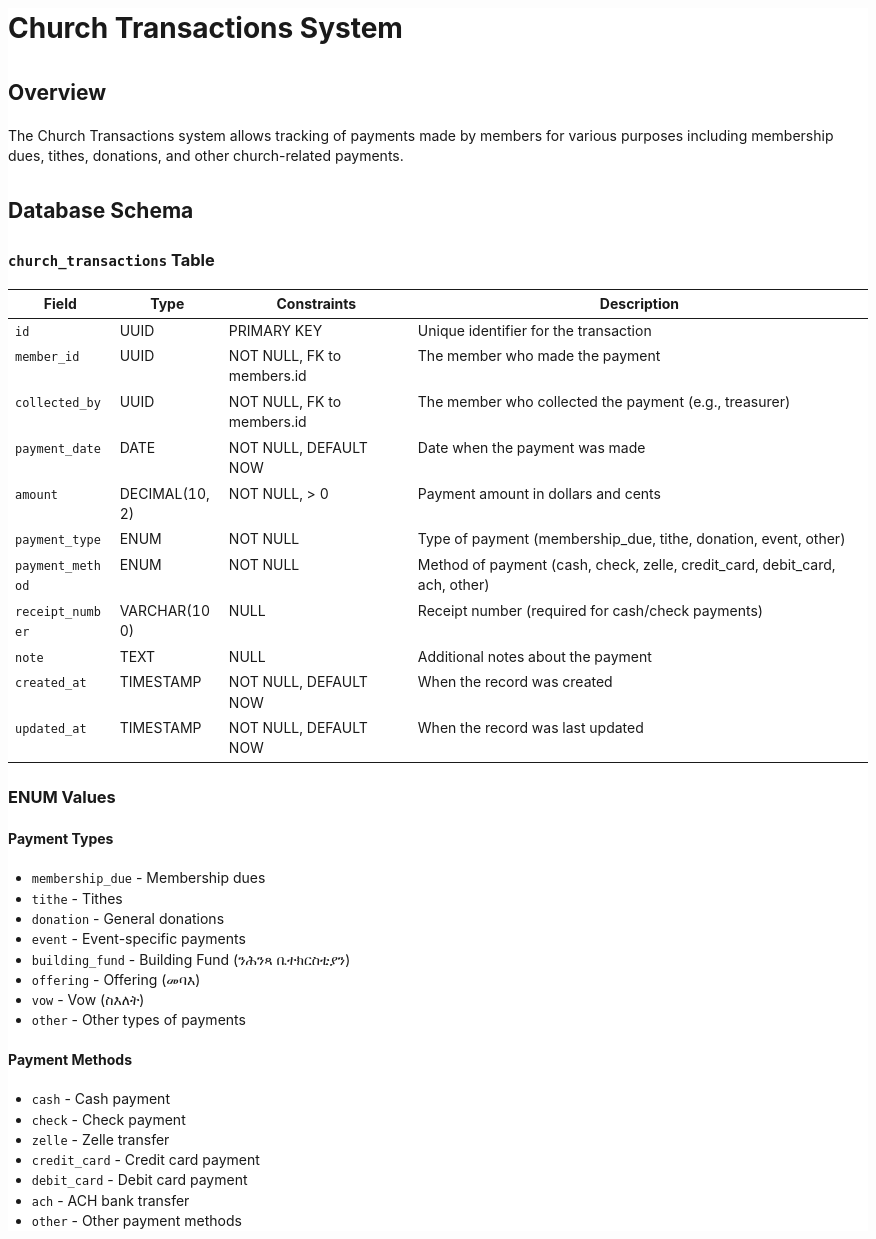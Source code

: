 # Church Transactions System

## Overview

The Church Transactions system allows tracking of payments made by members for various purposes including membership dues, tithes, donations, and other church-related payments.

## Database Schema

### `church_transactions` Table

| Field | Type | Constraints | Description |
|-------|------|-------------|-------------|
| `id` | UUID | PRIMARY KEY | Unique identifier for the transaction |
| `member_id` | UUID | NOT NULL, FK to members.id | The member who made the payment |
| `collected_by` | UUID | NOT NULL, FK to members.id | The member who collected the payment (e.g., treasurer) |
| `payment_date` | DATE | NOT NULL, DEFAULT NOW | Date when the payment was made |
| `amount` | DECIMAL(10,2) | NOT NULL, > 0 | Payment amount in dollars and cents |
| `payment_type` | ENUM | NOT NULL | Type of payment (membership_due, tithe, donation, event, other) |
| `payment_method` | ENUM | NOT NULL | Method of payment (cash, check, zelle, credit_card, debit_card, ach, other) |
| `receipt_number` | VARCHAR(100) | NULL | Receipt number (required for cash/check payments) |
| `note` | TEXT | NULL | Additional notes about the payment |
| `created_at` | TIMESTAMP | NOT NULL, DEFAULT NOW | When the record was created |
| `updated_at` | TIMESTAMP | NOT NULL, DEFAULT NOW | When the record was last updated |

### ENUM Values

#### Payment Types
- `membership_due` - Membership dues
- `tithe` - Tithes
- `donation` - General donations
- `event` - Event-specific payments
- `building_fund` - Building Fund (ንሕንጻ ቤተክርስቲያን)
- `offering` - Offering (መባእ)
- `vow` - Vow (ስእለት)
- `other` - Other types of payments

#### Payment Methods
- `cash` - Cash payment
- `check` - Check payment
- `zelle` - Zelle transfer
- `credit_card` - Credit card payment
- `debit_card` - Debit card payment
- `ach` - ACH bank transfer
- `other` - Other payment methods
